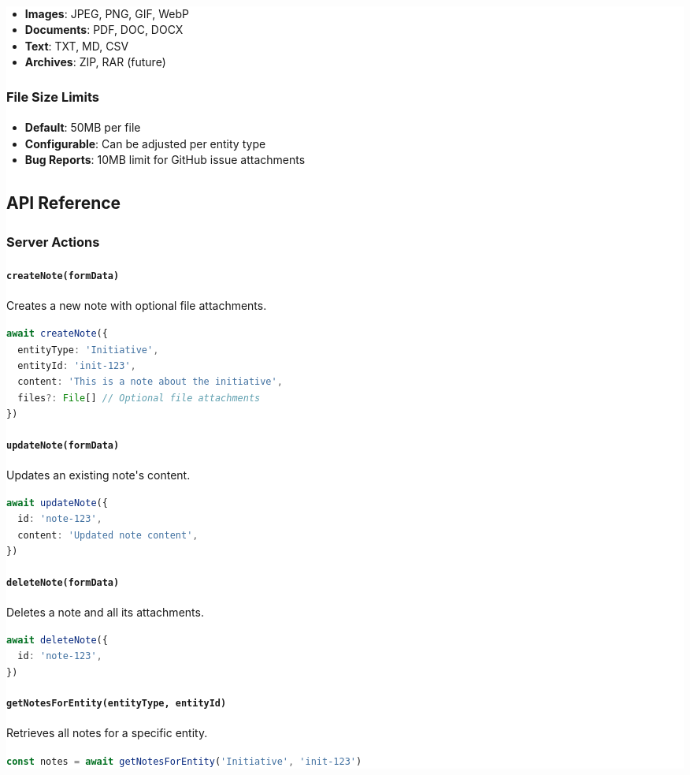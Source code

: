 - **Images**: JPEG, PNG, GIF, WebP
- **Documents**: PDF, DOC, DOCX
- **Text**: TXT, MD, CSV
- **Archives**: ZIP, RAR (future)

### File Size Limits

- **Default**: 50MB per file
- **Configurable**: Can be adjusted per entity type
- **Bug Reports**: 10MB limit for GitHub issue attachments

## API Reference

### Server Actions

#### `createNote(formData)`

Creates a new note with optional file attachments.

```typescript
await createNote({
  entityType: 'Initiative',
  entityId: 'init-123',
  content: 'This is a note about the initiative',
  files?: File[] // Optional file attachments
})
```

#### `updateNote(formData)`

Updates an existing note's content.

```typescript
await updateNote({
  id: 'note-123',
  content: 'Updated note content',
})
```

#### `deleteNote(formData)`

Deletes a note and all its attachments.

```typescript
await deleteNote({
  id: 'note-123',
})
```

#### `getNotesForEntity(entityType, entityId)`

Retrieves all notes for a specific entity.

```typescript
const notes = await getNotesForEntity('Initiative', 'init-123')
```
